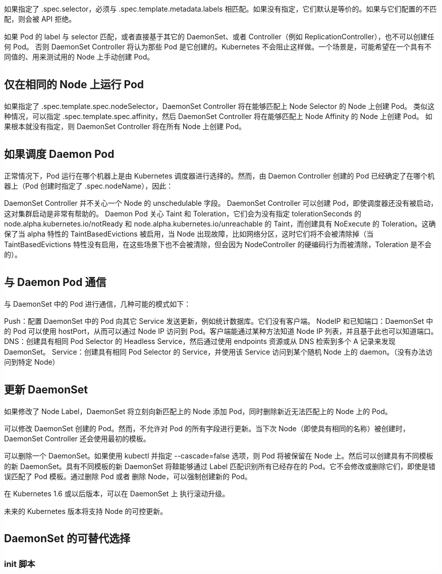 如果指定了 .spec.selector，必须与 .spec.template.metadata.labels 相匹配。如果没有指定，它们默认是等价的。如果与它们配置的不匹配，则会被 API 拒绝。

如果 Pod 的 label 与 selector 匹配，或者直接基于其它的 DaemonSet、或者 Controller（例如 ReplicationController），也不可以创建任何 Pod。 否则 DaemonSet Controller 将认为那些 Pod 是它创建的。Kubernetes 不会阻止这样做。一个场景是，可能希望在一个具有不同值的、用来测试用的 Node 上手动创建 Pod。

## 仅在相同的 Node 上运行 Pod

如果指定了 .spec.template.spec.nodeSelector，DaemonSet Controller 将在能够匹配上 Node Selector 的 Node 上创建 Pod。 类似这种情况，可以指定 .spec.template.spec.affinity，然后 DaemonSet Controller 将在能够匹配上 Node Affinity 的 Node 上创建 Pod。 如果根本就没有指定，则 DaemonSet Controller 将在所有 Node 上创建 Pod。

## 如果调度 Daemon Pod

正常情况下，Pod 运行在哪个机器上是由 Kubernetes 调度器进行选择的。然而，由 Daemon Controller 创建的 Pod 已经确定了在哪个机器上（Pod 创建时指定了 .spec.nodeName），因此：

DaemonSet Controller 并不关心一个 Node 的 unschedulable 字段。
DaemonSet Controller 可以创建 Pod，即使调度器还没有被启动，这对集群启动是非常有帮助的。
Daemon Pod 关心 Taint 和 Toleration，它们会为没有指定 tolerationSeconds 的 node.alpha.kubernetes.io/notReady 和 node.alpha.kubernetes.io/unreachable 的 Taint，而创建具有 NoExecute 的 Toleration。这确保了当 alpha 特性的 TaintBasedEvictions 被启用，当 Node 出现故障，比如网络分区，这时它们将不会被清除掉（当 TaintBasedEvictions 特性没有启用，在这些场景下也不会被清除，但会因为 NodeController 的硬编码行为而被清除，Toleration 是不会的）。

## 与 Daemon Pod 通信

与 DaemonSet 中的 Pod 进行通信，几种可能的模式如下：

Push：配置 DaemonSet 中的 Pod 向其它 Service 发送更新，例如统计数据库。它们没有客户端。
NodeIP 和已知端口：DaemonSet 中的 Pod 可以使用 hostPort，从而可以通过 Node IP 访问到 Pod。客户端能通过某种方法知道 Node IP 列表，并且基于此也可以知道端口。
DNS：创建具有相同 Pod Selector 的 Headless Service，然后通过使用 endpoints 资源或从 DNS 检索到多个 A 记录来发现 DaemonSet。
Service：创建具有相同 Pod Selector 的 Service，并使用该 Service 访问到某个随机 Node 上的 daemon。（没有办法访问到特定 Node）

## 更新 DaemonSet

如果修改了 Node Label，DaemonSet 将立刻向新匹配上的 Node 添加 Pod，同时删除新近无法匹配上的 Node 上的 Pod。

可以修改 DaemonSet 创建的 Pod。然而，不允许对 Pod 的所有字段进行更新。当下次 Node（即使具有相同的名称）被创建时，DaemonSet Controller 还会使用最初的模板。

可以删除一个 DaemonSet。如果使用 kubectl 并指定 --cascade=false 选项，则 Pod 将被保留在 Node 上。然后可以创建具有不同模板的新 DaemonSet。具有不同模板的新 DaemonSet 将鞥能够通过 Label 匹配识别所有已经存在的 Pod。它不会修改或删除它们，即使是错误匹配了 Pod 模板。通过删除 Pod 或者 删除 Node，可以强制创建新的 Pod。

在 Kubernetes 1.6 或以后版本，可以在 DaemonSet 上 执行滚动升级。

未来的 Kubernetes 版本将支持 Node 的可控更新。

## DaemonSet 的可替代选择

### init 脚本
